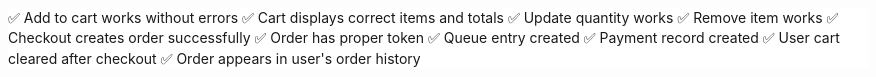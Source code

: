 ✅ Add to cart works without errors
✅ Cart displays correct items and totals
✅ Update quantity works
✅ Remove item works
✅ Checkout creates order successfully
✅ Order has proper token
✅ Queue entry created
✅ Payment record created
✅ User cart cleared after checkout
✅ Order appears in user's order history
